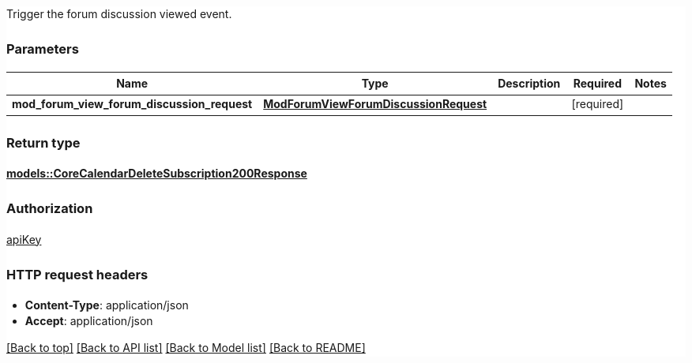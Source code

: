 Trigger the forum discussion viewed event.

### Parameters


Name | Type | Description  | Required | Notes
------------- | ------------- | ------------- | ------------- | -------------
**mod_forum_view_forum_discussion_request** | [**ModForumViewForumDiscussionRequest**](ModForumViewForumDiscussionRequest.md) |  | [required] |

### Return type

[**models::CoreCalendarDeleteSubscription200Response**](core_calendar_delete_subscription_200_response.md)

### Authorization

[apiKey](../README.md#apiKey)

### HTTP request headers

- **Content-Type**: application/json
- **Accept**: application/json

[[Back to top]](#) [[Back to API list]](../README.md#documentation-for-api-endpoints) [[Back to Model list]](../README.md#documentation-for-models) [[Back to README]](../README.md)

